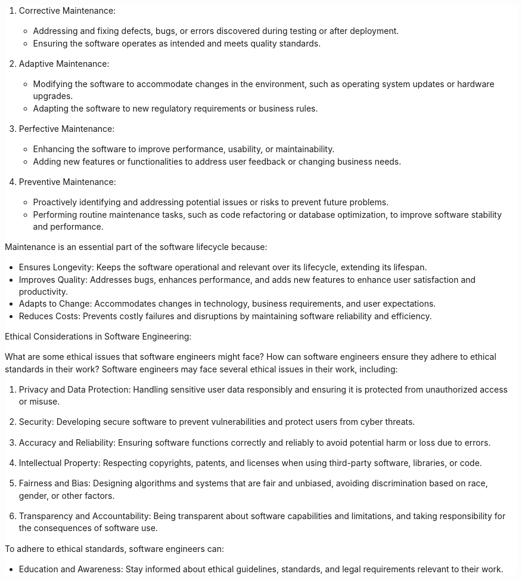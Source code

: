 1. Corrective Maintenance:
   - Addressing and fixing defects, bugs, or errors discovered during testing or after deployment.
   - Ensuring the software operates as intended and meets quality standards.

2. Adaptive Maintenance:
   - Modifying the software to accommodate changes in the environment, such as operating system updates or hardware upgrades.
   - Adapting the software to new regulatory requirements or business rules.

3. Perfective Maintenance:
   - Enhancing the software to improve performance, usability, or maintainability.
   - Adding new features or functionalities to address user feedback or changing business needs.

4. Preventive Maintenance:
   - Proactively identifying and addressing potential issues or risks to prevent future problems.
   - Performing routine maintenance tasks, such as code refactoring or database optimization, to improve software stability and performance.

Maintenance is an essential part of the software lifecycle because:

- Ensures Longevity: Keeps the software operational and relevant over its lifecycle, extending its lifespan.
- Improves Quality: Addresses bugs, enhances performance, and adds new features to enhance user satisfaction and productivity.
- Adapts to Change: Accommodates changes in technology, business requirements, and user expectations.
- Reduces Costs: Prevents costly failures and disruptions by maintaining software reliability and efficiency.

Ethical Considerations in Software Engineering:

What are some ethical issues that software engineers might face? How can software engineers ensure they adhere to ethical standards in their work?
Software engineers may face several ethical issues in their work, including:

1. Privacy and Data Protection: Handling sensitive user data responsibly and ensuring it is protected from unauthorized access or misuse.

2. Security: Developing secure software to prevent vulnerabilities and protect users from cyber threats.

3. Accuracy and Reliability: Ensuring software functions correctly and reliably to avoid potential harm or loss due to errors.

4. Intellectual Property: Respecting copyrights, patents, and licenses when using third-party software, libraries, or code.

5. Fairness and Bias: Designing algorithms and systems that are fair and unbiased, avoiding discrimination based on race, gender, or other factors.

6. Transparency and Accountability: Being transparent about software capabilities and limitations, and taking responsibility for the consequences of software use.

To adhere to ethical standards, software engineers can:

- Education and Awareness: Stay informed about ethical guidelines, standards, and legal requirements relevant to their work.
